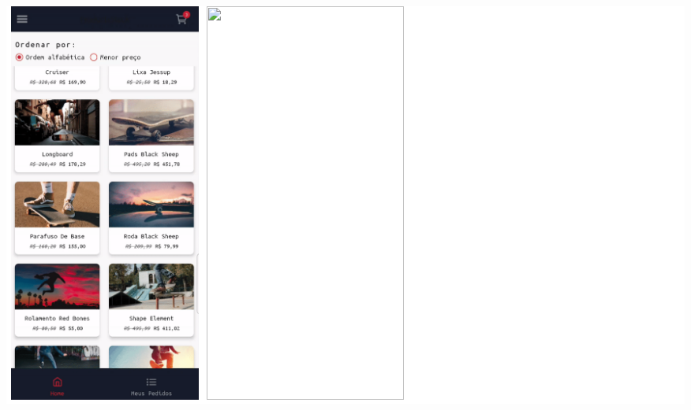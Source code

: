   <img src="assets/images/image6.gif" width="250" height="500"/>
  <img src="assets/images/image7.gif" width="250" height="500"/>
</div>
